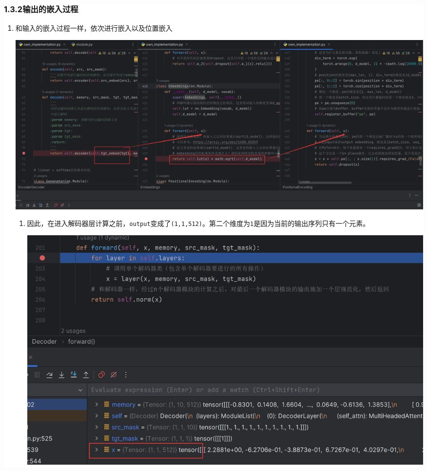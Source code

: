 ### 1.3.2输出的嵌入过程

1. 和输入的嵌入过程一样，依次进行嵌入以及位置嵌入

   ![image-20230620123741755](transformer代码解析.assets/image-20230620123741755-1687235864617-1.png)

   1. 因此，在进入解码器层计算之前，`output`变成了`(1,1,512)`。第二个维度为`1`是因为当前的输出序列只有一个元素。

      ![image-20230620123913483](transformer代码解析.assets/image-20230620123913483-1687235954742-3.png)
